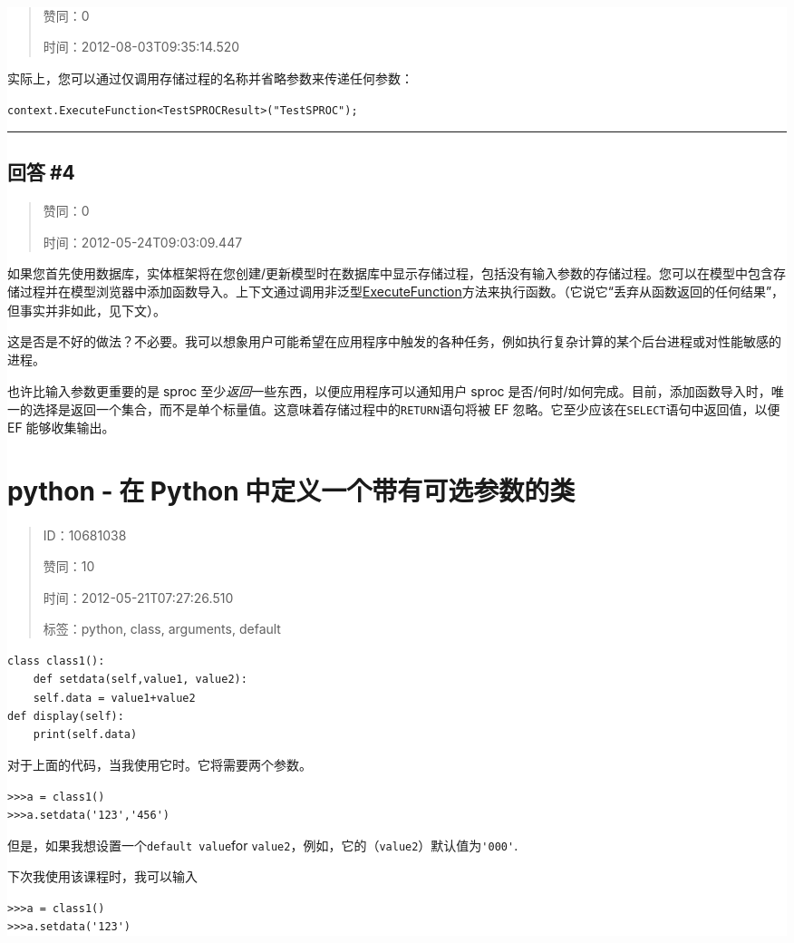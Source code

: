 > 赞同：0
> 
> 时间：2012-08-03T09:35:14.520

实际上，您可以通过仅调用存储过程的名称并省略参数来传递任何参数：

```
context.ExecuteFunction<TestSPROCResult>("TestSPROC"); 
```

* * *

## 回答 #4

> 赞同：0
> 
> 时间：2012-05-24T09:03:09.447

如果您首先使用数据库，实体框架将在您创建/更新模型时在数据库中显示存储过程，包括没有输入参数的存储过程。您可以在模型中包含存储过程并在模型浏览器中添加函数导入。上下文通过调用非泛型[ExecuteFunction](http://msdn.microsoft.com/en-us/library/dd986915)方法来执行函数。（它说它“丢弃从函数返回的任何结果”，但事实并非如此，见下文）。

这是否是不好的做法？不必要。我可以想象用户可能希望在应用程序中触发的各种任务，例如执行复杂计算的某个后台进程或对性能敏感的进程。

也许比输入参数更重要的是 sproc 至少*返回*一些东西，以便应用程序可以通知用户 sproc 是否/何时/如何完成。目前，添加函数导入时，唯一的选择是返回一个集合，而不是单个标量值。这意味着存储过程中的`RETURN`语句将被 EF 忽略。它至少应该在`SELECT`语句中返回值，以便 EF 能够收集输出。

# python - 在 Python 中定义一个带有可选参数的类

> ID：10681038
> 
> 赞同：10
> 
> 时间：2012-05-21T07:27:26.510
> 
> 标签：python, class, arguments, default

```
class class1():
    def setdata(self,value1, value2):
    self.data = value1+value2
def display(self):
    print(self.data) 
```

对于上面的代码，当我使用它时。它将需要两个参数。

```
>>>a = class1()
>>>a.setdata('123','456') 
```

但是，如果我想设置一个`default value`for `value2`，例如，它的（`value2`）默认值为`'000'`.

下次我使用该课程时，我可以输入

```
>>>a = class1()
>>>a.setdata('123') 
```
